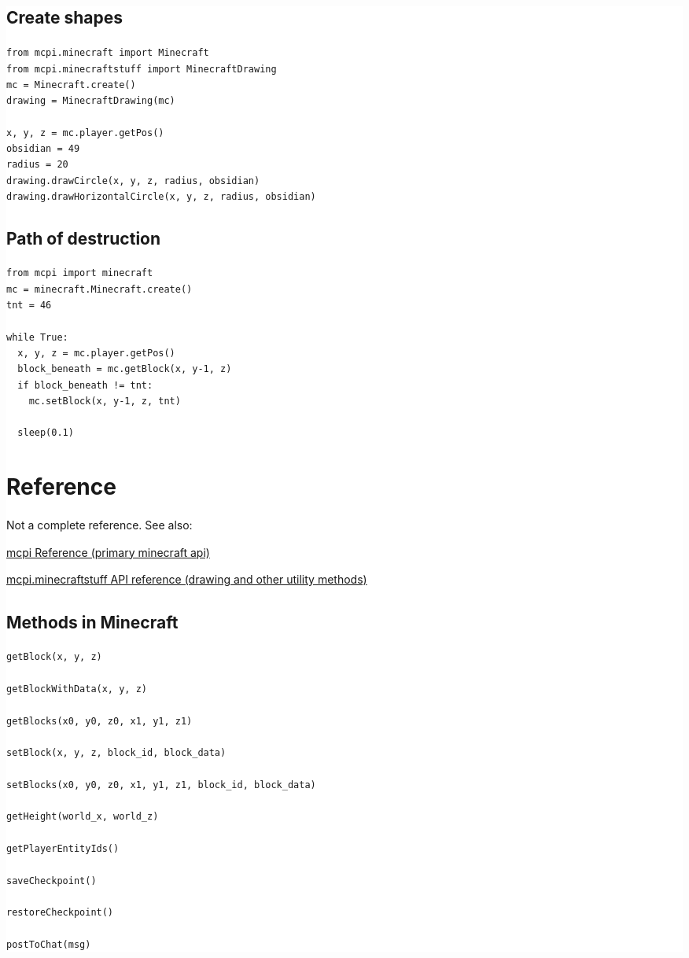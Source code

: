 ## Create shapes

```
from mcpi.minecraft import Minecraft
from mcpi.minecraftstuff import MinecraftDrawing
mc = Minecraft.create()
drawing = MinecraftDrawing(mc)

x, y, z = mc.player.getPos()
obsidian = 49
radius = 20
drawing.drawCircle(x, y, z, radius, obsidian)
drawing.drawHorizontalCircle(x, y, z, radius, obsidian)
```

## Path of destruction

```
from mcpi import minecraft
mc = minecraft.Minecraft.create()
tnt = 46

while True:
  x, y, z = mc.player.getPos()
  block_beneath = mc.getBlock(x, y-1, z)
  if block_beneath != tnt:
    mc.setBlock(x, y-1, z, tnt)

  sleep(0.1)
```

# Reference

Not a complete reference. See also:

[mcpi Reference (primary minecraft api)](http://www.stuffaboutcode.com/p/minecraft-api-reference.html)

[mcpi.minecraftstuff API reference (drawing and other utility methods)](https://github.com/martinohanlon/mcpi/blob/master/mcpi/minecraftstuff.py)

## Methods in Minecraft

```
getBlock(x, y, z)

getBlockWithData(x, y, z)

getBlocks(x0, y0, z0, x1, y1, z1)

setBlock(x, y, z, block_id, block_data)

setBlocks(x0, y0, z0, x1, y1, z1, block_id, block_data)

getHeight(world_x, world_z)

getPlayerEntityIds()

saveCheckpoint()

restoreCheckpoint()

postToChat(msg)

```
